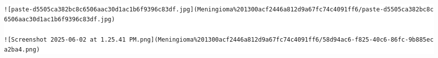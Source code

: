     ![paste-d5505ca382bc8c6506aac30d1ac1b6f9396c83df.jpg](Meningioma%201300acf2446a812d9a67fc74c4091ff6/paste-d5505ca382bc8c6506aac30d1ac1b6f9396c83df.jpg)
    
    ![Screenshot 2025-06-02 at 1.25.41 PM.png](Meningioma%201300acf2446a812d9a67fc74c4091ff6/58d94ac6-f825-40c6-86fc-9b885eca2ba4.png)
    